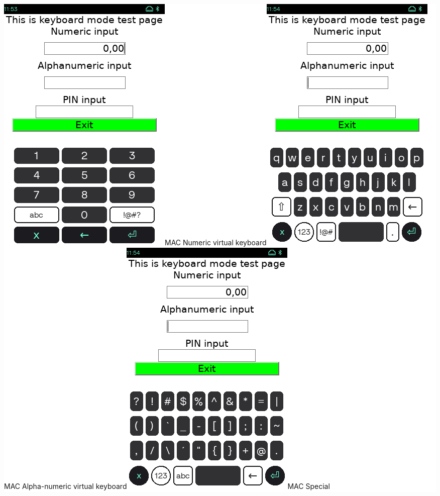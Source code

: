 ![vkeyboardnum.png](.//vkeyboardnum.png)MAC Numeric virtual keyboard![vkeyboardan.png](.//vkeyboardan.png)MAC Alpha-numeric virtual keyboard![vkeyboardspec.png](.//vkeyboardspec.png)MAC Special